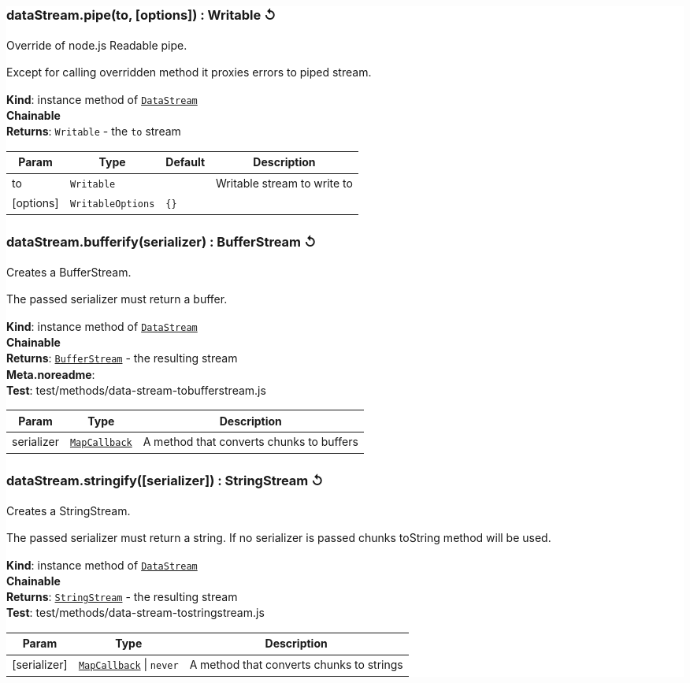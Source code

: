 <a name="module_scramjet.DataStream+pipe"></a>

### dataStream.pipe(to, [options]) : Writable ↺
Override of node.js Readable pipe.

Except for calling overridden method it proxies errors to piped stream.

**Kind**: instance method of [<code>DataStream</code>](#module_scramjet.DataStream)  
**Chainable**  
**Returns**: <code>Writable</code> - the `to` stream  

| Param | Type | Default | Description |
| --- | --- | --- | --- |
| to | <code>Writable</code> |  | Writable stream to write to |
| [options] | <code>WritableOptions</code> | <code>{}</code> |  |

<a name="module_scramjet.DataStream+bufferify"></a>

### dataStream.bufferify(serializer) : BufferStream ↺
Creates a BufferStream.

The passed serializer must return a buffer.

**Kind**: instance method of [<code>DataStream</code>](#module_scramjet.DataStream)  
**Chainable**  
**Returns**: [<code>BufferStream</code>](buffer-stream.md#module_scramjet.BufferStream) - the resulting stream  
**Meta.noreadme**:   
**Test**: test/methods/data-stream-tobufferstream.js  

| Param | Type | Description |
| --- | --- | --- |
| serializer | [<code>MapCallback</code>](definitions.md#module_scramjet..MapCallback) | A method that converts chunks to buffers |

<a name="module_scramjet.DataStream+stringify"></a>

### dataStream.stringify([serializer]) : StringStream ↺
Creates a StringStream.

The passed serializer must return a string. If no serializer is passed chunks
toString method will be used.

**Kind**: instance method of [<code>DataStream</code>](#module_scramjet.DataStream)  
**Chainable**  
**Returns**: [<code>StringStream</code>](string-stream.md#module_scramjet.StringStream) - the resulting stream  
**Test**: test/methods/data-stream-tostringstream.js  

| Param | Type | Description |
| --- | --- | --- |
| [serializer] | [<code>MapCallback</code>](definitions.md#module_scramjet..MapCallback) \| <code>never</code> | A method that converts chunks to strings |

<a name="module_scramjet.DataStream+toArray"></a>
